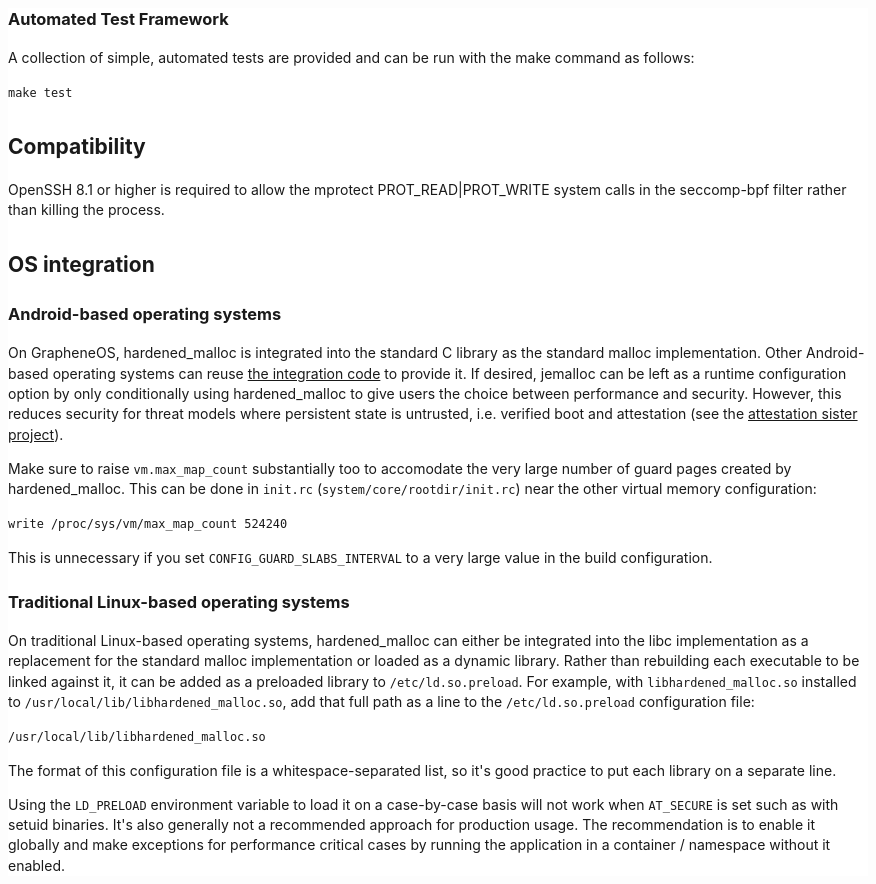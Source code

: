### Automated Test Framework

A collection of simple, automated tests are provided and can be run with the
make command as follows:

    make test

## Compatibility

OpenSSH 8.1 or higher is required to allow the mprotect PROT_READ|PROT_WRITE system calls in the seccomp-bpf filter rather than killing the process.

## OS integration

### Android-based operating systems

On GrapheneOS, hardened\_malloc is integrated into the standard C library as
the standard malloc implementation. Other Android-based operating systems can
reuse [the integration
code](https://github.com/GrapheneOS/platform_bionic/commit/20160b81611d6f2acd9ab59241bebeac7cf1d71c)
to provide it. If desired, jemalloc can be left as a runtime configuration
option by only conditionally using hardened\_malloc to give users the choice
between performance and security. However, this reduces security for threat
models where persistent state is untrusted, i.e. verified boot and attestation
(see the [attestation sister project](https://attestation.app/about)).

Make sure to raise `vm.max_map_count` substantially too to accomodate the very
large number of guard pages created by hardened\_malloc. This can be done in
`init.rc` (`system/core/rootdir/init.rc`) near the other virtual memory
configuration:

    write /proc/sys/vm/max_map_count 524240

This is unnecessary if you set `CONFIG_GUARD_SLABS_INTERVAL` to a very large
value in the build configuration.

### Traditional Linux-based operating systems

On traditional Linux-based operating systems, hardened\_malloc can either be
integrated into the libc implementation as a replacement for the standard
malloc implementation or loaded as a dynamic library. Rather than rebuilding
each executable to be linked against it, it can be added as a preloaded
library to `/etc/ld.so.preload`. For example, with `libhardened_malloc.so`
installed to `/usr/local/lib/libhardened_malloc.so`, add that full path as a
line to the `/etc/ld.so.preload` configuration file:

    /usr/local/lib/libhardened_malloc.so

The format of this configuration file is a whitespace-separated list, so it's
good practice to put each library on a separate line.

Using the `LD_PRELOAD` environment variable to load it on a case-by-case basis
will not work when `AT_SECURE` is set such as with setuid binaries. It's also
generally not a recommended approach for production usage. The recommendation
is to enable it globally and make exceptions for performance critical cases by
running the application in a container / namespace without it enabled.
